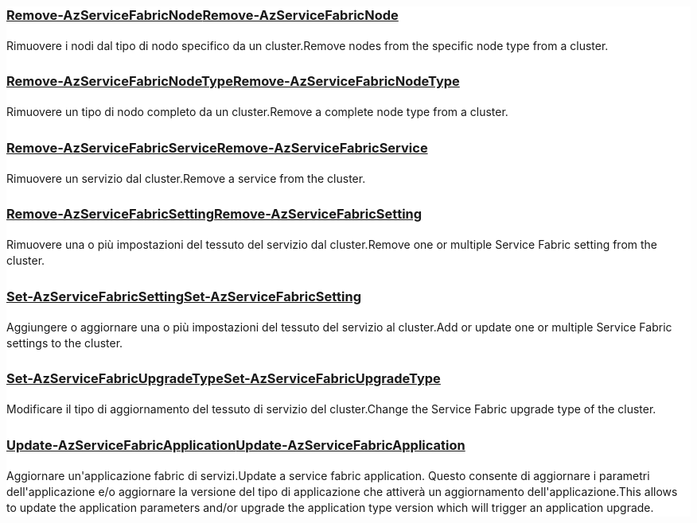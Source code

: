 ### [<span data-ttu-id="25b8e-150">Remove-AzServiceFabricNode</span><span class="sxs-lookup"><span data-stu-id="25b8e-150">Remove-AzServiceFabricNode</span></span>](Remove-AzServiceFabricNode.md)
<span data-ttu-id="25b8e-151">Rimuovere i nodi dal tipo di nodo specifico da un cluster.</span><span class="sxs-lookup"><span data-stu-id="25b8e-151">Remove nodes from the specific node type from a cluster.</span></span>

### [<span data-ttu-id="25b8e-152">Remove-AzServiceFabricNodeType</span><span class="sxs-lookup"><span data-stu-id="25b8e-152">Remove-AzServiceFabricNodeType</span></span>](Remove-AzServiceFabricNodeType.md)
<span data-ttu-id="25b8e-153">Rimuovere un tipo di nodo completo da un cluster.</span><span class="sxs-lookup"><span data-stu-id="25b8e-153">Remove a complete node type from a cluster.</span></span>

### [<span data-ttu-id="25b8e-154">Remove-AzServiceFabricService</span><span class="sxs-lookup"><span data-stu-id="25b8e-154">Remove-AzServiceFabricService</span></span>](Remove-AzServiceFabricService.md)
<span data-ttu-id="25b8e-155">Rimuovere un servizio dal cluster.</span><span class="sxs-lookup"><span data-stu-id="25b8e-155">Remove a service from the cluster.</span></span>

### [<span data-ttu-id="25b8e-156">Remove-AzServiceFabricSetting</span><span class="sxs-lookup"><span data-stu-id="25b8e-156">Remove-AzServiceFabricSetting</span></span>](Remove-AzServiceFabricSetting.md)
<span data-ttu-id="25b8e-157">Rimuovere una o più impostazioni del tessuto del servizio dal cluster.</span><span class="sxs-lookup"><span data-stu-id="25b8e-157">Remove one or multiple Service Fabric setting from the cluster.</span></span>

### [<span data-ttu-id="25b8e-158">Set-AzServiceFabricSetting</span><span class="sxs-lookup"><span data-stu-id="25b8e-158">Set-AzServiceFabricSetting</span></span>](Set-AzServiceFabricSetting.md)
<span data-ttu-id="25b8e-159">Aggiungere o aggiornare una o più impostazioni del tessuto del servizio al cluster.</span><span class="sxs-lookup"><span data-stu-id="25b8e-159">Add or update one or multiple Service Fabric settings to the cluster.</span></span>

### [<span data-ttu-id="25b8e-160">Set-AzServiceFabricUpgradeType</span><span class="sxs-lookup"><span data-stu-id="25b8e-160">Set-AzServiceFabricUpgradeType</span></span>](Set-AzServiceFabricUpgradeType.md)
<span data-ttu-id="25b8e-161">Modificare il tipo di aggiornamento del tessuto di servizio del cluster.</span><span class="sxs-lookup"><span data-stu-id="25b8e-161">Change the Service Fabric upgrade type of the cluster.</span></span>

### [<span data-ttu-id="25b8e-162">Update-AzServiceFabricApplication</span><span class="sxs-lookup"><span data-stu-id="25b8e-162">Update-AzServiceFabricApplication</span></span>](Update-AzServiceFabricApplication.md)
<span data-ttu-id="25b8e-163">Aggiornare un'applicazione fabric di servizi.</span><span class="sxs-lookup"><span data-stu-id="25b8e-163">Update a service fabric application.</span></span> <span data-ttu-id="25b8e-164">Questo consente di aggiornare i parametri dell'applicazione e/o aggiornare la versione del tipo di applicazione che attiverà un aggiornamento dell'applicazione.</span><span class="sxs-lookup"><span data-stu-id="25b8e-164">This allows to update the application parameters and/or upgrade the application type version which will trigger an application upgrade.</span></span>
